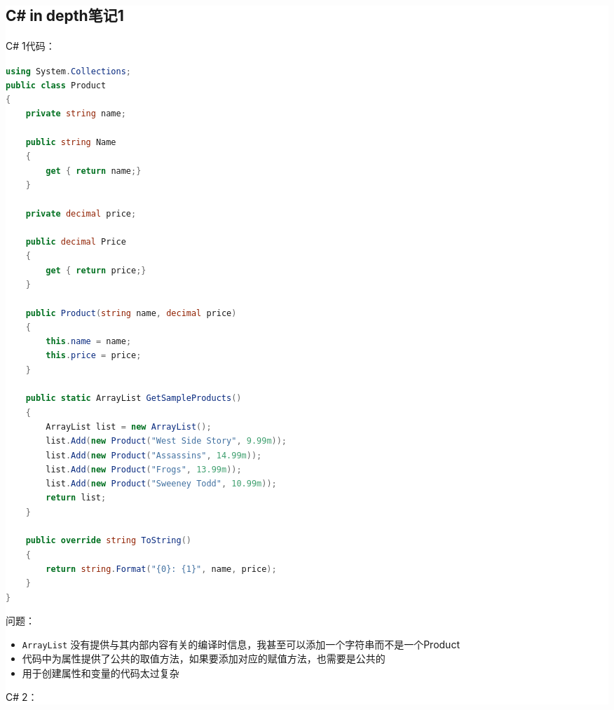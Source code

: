 ## C# in depth笔记1

C# 1代码：

```c#
using System.Collections;
public class Product
{
    private string name;

    public string Name
    {
        get { return name;}
    }

    private decimal price;

    public decimal Price
    {
        get { return price;}
    }

    public Product(string name, decimal price)
    {
        this.name = name;
        this.price = price;
    }

    public static ArrayList GetSampleProducts()
    {
        ArrayList list = new ArrayList();
        list.Add(new Product("West Side Story", 9.99m));
        list.Add(new Product("Assassins", 14.99m));
        list.Add(new Product("Frogs", 13.99m));
        list.Add(new Product("Sweeney Todd", 10.99m));
        return list;
    }

    public override string ToString()
    {
        return string.Format("{0}: {1}", name, price);
    }
}
```

问题：

+ `ArrayList` 没有提供与其内部内容有关的编译时信息，我甚至可以添加一个字符串而不是一个Product
+ 代码中为属性提供了公共的取值方法，如果要添加对应的赋值方法，也需要是公共的
+ 用于创建属性和变量的代码太过复杂

C# 2：
